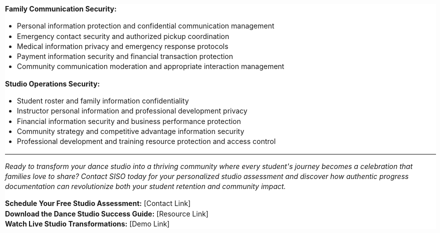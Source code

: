 **Family Communication Security:**
- Personal information protection and confidential communication management
- Emergency contact security and authorized pickup coordination
- Medical information privacy and emergency response protocols
- Payment information security and financial transaction protection
- Community communication moderation and appropriate interaction management

**Studio Operations Security:**
- Student roster and family information confidentiality
- Instructor personal information and professional development privacy
- Financial information security and business performance protection
- Community strategy and competitive advantage information security
- Professional development and training resource protection and access control

---

*Ready to transform your dance studio into a thriving community where every student's journey becomes a celebration that families love to share? Contact SISO today for your personalized studio assessment and discover how authentic progress documentation can revolutionize both your student retention and community impact.*

**Schedule Your Free Studio Assessment:** [Contact Link]  
**Download the Dance Studio Success Guide:** [Resource Link]  
**Watch Live Studio Transformations:** [Demo Link]